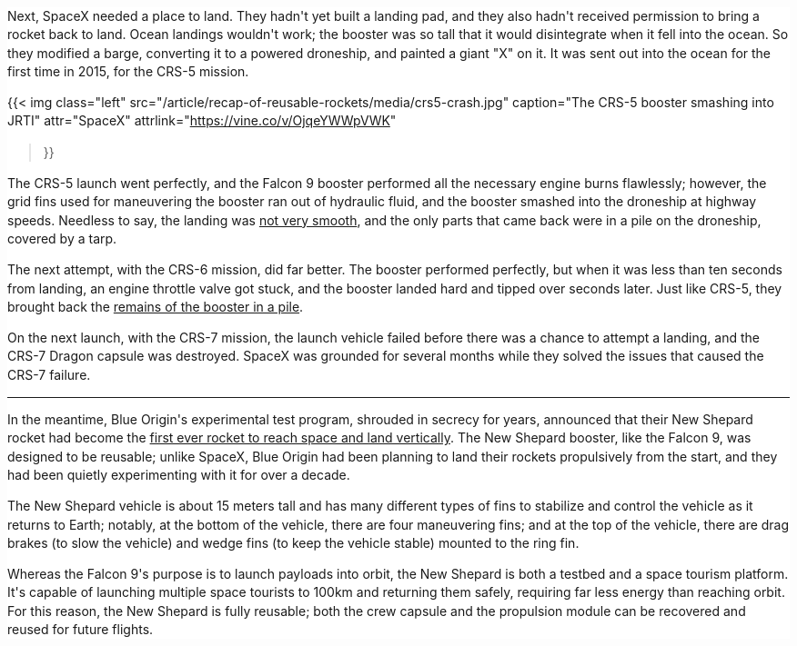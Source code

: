 Next, SpaceX needed a place to land. They hadn't yet built a landing
pad, and they also hadn't received permission to bring a rocket back
to land. Ocean landings wouldn't work; the booster was so tall that it
would disintegrate when it fell into the ocean. So they modified a
barge, converting it to a powered droneship, and painted a giant "X"
on it. It was sent out into the ocean for the first time in 2015, for
the CRS-5 mission.

{{< img
class="left"
src="/article/recap-of-reusable-rockets/media/crs5-crash.jpg"
caption="The CRS-5 booster smashing into JRTI"
attr="SpaceX"
attrlink="https://vine.co/v/OjqeYWWpVWK"
>}}

The CRS-5 launch went perfectly, and the Falcon 9 booster performed all the
necessary engine burns flawlessly; however, the grid fins used for maneuvering
the booster ran out of hydraulic fluid, and the booster smashed into the
droneship at highway speeds. Needless to say, the landing was [not very
smooth](https://www.youtube.com/watch?v=_3nMsUvakPM), and the only parts that
came back were in a pile on the droneship, covered by a tarp.

The next attempt, with the CRS-6 mission, did far better. The booster
performed perfectly, but when it was less than ten seconds from landing, an
engine throttle valve got stuck, and the booster landed hard and tipped over
seconds later. Just like CRS-5, they brought back the [remains of the booster
in a
pile](https://www.reddit.com/r/spacex/comments/32x6e8/rjacksonville_delivers_hd_image_of_asdsjrti/).

On the next launch, with the CRS-7 mission, the launch vehicle failed before
there was a chance to attempt a landing, and the CRS-7 Dragon capsule was
destroyed. SpaceX was grounded for several months while they solved the issues
that caused the CRS-7 failure.

***

In the meantime, Blue Origin's experimental test program, shrouded in secrecy
for years, announced that their New Shepard rocket had become the [first ever
rocket to reach space and land
vertically](https://www.youtube.com/watch?v=9pillaOxGCo). The New Shepard
booster, like the Falcon 9, was designed to be reusable; unlike SpaceX, Blue
Origin had been planning to land their rockets propulsively from the start,
and they had been quietly experimenting with it for over a decade.

The New Shepard vehicle is about 15 meters tall and has many different
types of fins to stabilize and control the vehicle as it returns to
Earth; notably, at the bottom of the vehicle, there are four
maneuvering fins; and at the top of the vehicle, there are drag brakes
(to slow the vehicle) and wedge fins (to keep the vehicle
stable) mounted to the ring fin.

Whereas the Falcon 9's purpose is to launch payloads into orbit, the
New Shepard is both a testbed and a space tourism platform. It's
capable of launching multiple space tourists to 100km and returning
them safely, requiring far less energy than reaching orbit. For this
reason, the New Shepard is fully reusable; both the crew capsule and
the propulsion module can be recovered and reused for future flights.
